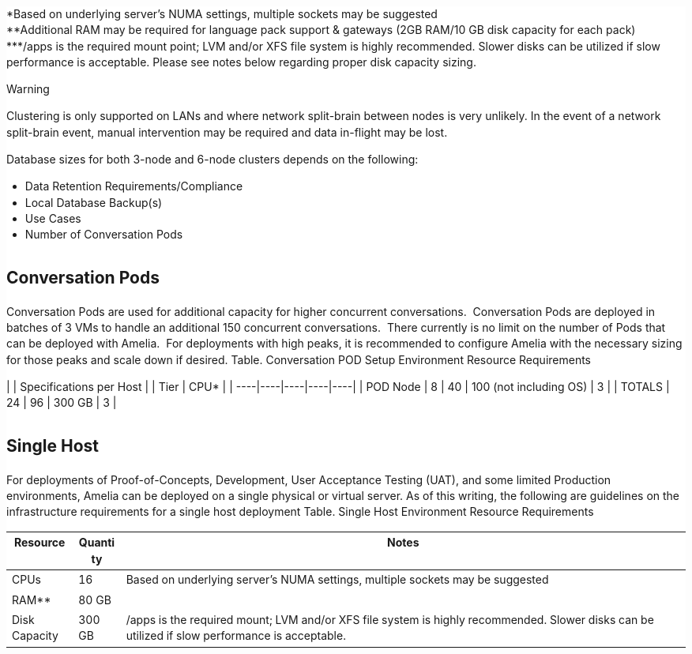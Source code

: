 \*Based on underlying server’s NUMA settings, multiple sockets may be suggested  
\*\*Additional RAM may be required for language pack support & gateways (2GB RAM/10 GB disk capacity for each pack)  
\*\*\*/apps is the required mount point; LVM and/or XFS file system is highly recommended. Slower disks can be utilized if slow performance is acceptable. Please see notes below regarding proper disk capacity sizing.
> [!warning]  
>
> Clustering is only supported on LANs and where network split-brain between nodes is very unlikely. In the event of a network split-brain event, manual intervention may be required and data in-flight may be lost.
>
> Database sizes for both 3-node and 6-node clusters depends on the following:
>
> -   Data Retention Requirements/Compliance
> -   Local Database Backup(s)
> -   Use Cases
> -   Number of Conversation Pods

## Conversation Pods
Conversation Pods are used for additional capacity for higher concurrent conversations.  Conversation Pods are deployed in batches of 3 VMs to handle an additional 150 concurrent conversations.  There currently is no limit on the number of Pods that can be deployed with Amelia.  For deployments with high peaks, it is recommended to configure Amelia with the necessary sizing for those peaks and scale down if desired.
Table. Conversation POD Setup Environment Resource Requirements

| 
 | Specifications per Host | 
 | Tier | CPU* |
| ----|----|----|----|----|
| POD Node | 8 | 40 | 100 (not including OS) | 3 |
| TOTALS | 24 | 96 | 300 GB | 3 |

## Single Host
For deployments of Proof-of-Concepts, Development, User Acceptance Testing (UAT), and some limited Production environments, Amelia can be deployed on a single physical or virtual server. As of this writing, the following are guidelines on the infrastructure requirements for a single host deployment
Table. Single Host Environment Resource Requirements

| Resource | Quantity | Notes |
| ----|----|----|
| CPUs | 16 | Based on underlying server’s NUMA settings, multiple sockets may be suggested |
| RAM** | 80 GB |  |
| Disk Capacity | 300 GB | /apps is the required mount; LVM and/or XFS file system is highly recommended. Slower disks can be utilized if slow performance is acceptable. |
